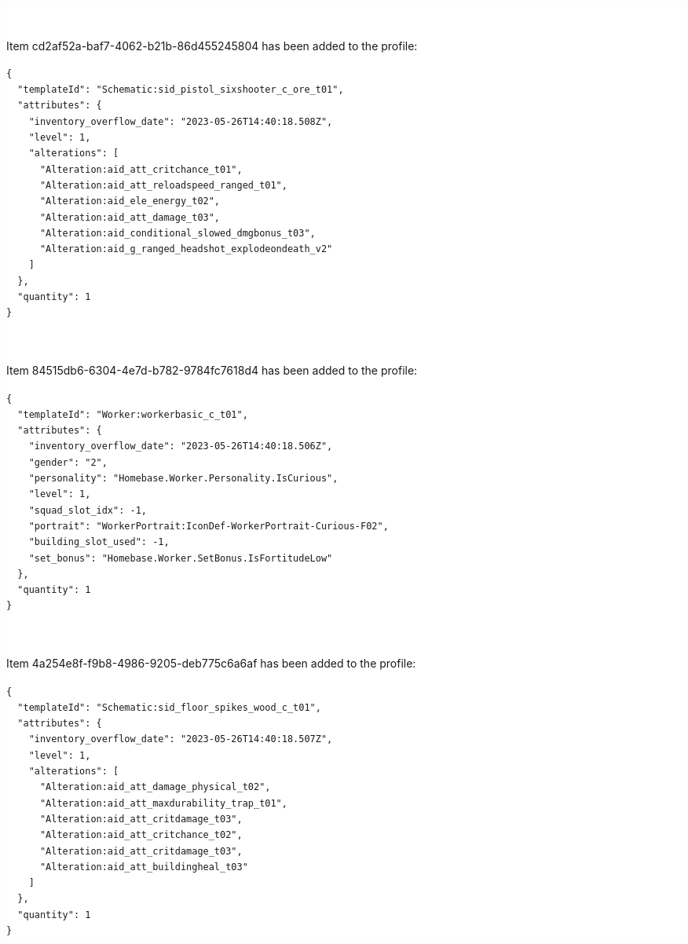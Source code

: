 <br><br>
Item cd2af52a-baf7-4062-b21b-86d455245804 has been added to the profile:

```
{
  "templateId": "Schematic:sid_pistol_sixshooter_c_ore_t01",
  "attributes": {
    "inventory_overflow_date": "2023-05-26T14:40:18.508Z",
    "level": 1,
    "alterations": [
      "Alteration:aid_att_critchance_t01",
      "Alteration:aid_att_reloadspeed_ranged_t01",
      "Alteration:aid_ele_energy_t02",
      "Alteration:aid_att_damage_t03",
      "Alteration:aid_conditional_slowed_dmgbonus_t03",
      "Alteration:aid_g_ranged_headshot_explodeondeath_v2"
    ]
  },
  "quantity": 1
}
```

<br><br>
Item 84515db6-6304-4e7d-b782-9784fc7618d4 has been added to the profile:

```
{
  "templateId": "Worker:workerbasic_c_t01",
  "attributes": {
    "inventory_overflow_date": "2023-05-26T14:40:18.506Z",
    "gender": "2",
    "personality": "Homebase.Worker.Personality.IsCurious",
    "level": 1,
    "squad_slot_idx": -1,
    "portrait": "WorkerPortrait:IconDef-WorkerPortrait-Curious-F02",
    "building_slot_used": -1,
    "set_bonus": "Homebase.Worker.SetBonus.IsFortitudeLow"
  },
  "quantity": 1
}
```

<br><br>
Item 4a254e8f-f9b8-4986-9205-deb775c6a6af has been added to the profile:

```
{
  "templateId": "Schematic:sid_floor_spikes_wood_c_t01",
  "attributes": {
    "inventory_overflow_date": "2023-05-26T14:40:18.507Z",
    "level": 1,
    "alterations": [
      "Alteration:aid_att_damage_physical_t02",
      "Alteration:aid_att_maxdurability_trap_t01",
      "Alteration:aid_att_critdamage_t03",
      "Alteration:aid_att_critchance_t02",
      "Alteration:aid_att_critdamage_t03",
      "Alteration:aid_att_buildingheal_t03"
    ]
  },
  "quantity": 1
}
```
